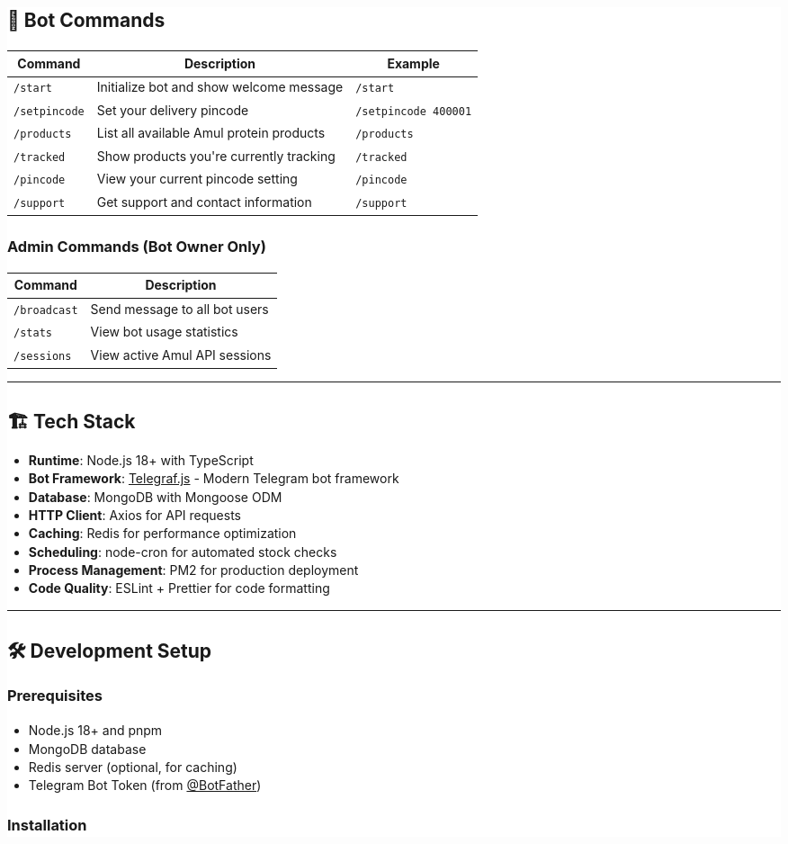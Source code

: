 
## 🤖 Bot Commands

| Command       | Description                              | Example              |
| ------------- | ---------------------------------------- | -------------------- |
| `/start`      | Initialize bot and show welcome message  | `/start`             |
| `/setpincode` | Set your delivery pincode                | `/setpincode 400001` |
| `/products`   | List all available Amul protein products | `/products`          |
| `/tracked`    | Show products you're currently tracking  | `/tracked`           |
| `/pincode`    | View your current pincode setting        | `/pincode`           |
| `/support`    | Get support and contact information      | `/support`           |

### Admin Commands (Bot Owner Only)

| Command      | Description                   |
| ------------ | ----------------------------- |
| `/broadcast` | Send message to all bot users |
| `/stats`     | View bot usage statistics     |
| `/sessions`  | View active Amul API sessions |

---

## 🏗️ Tech Stack

- **Runtime**: Node.js 18+ with TypeScript
- **Bot Framework**: [Telegraf.js](https://telegraf.js.org/) - Modern Telegram bot framework
- **Database**: MongoDB with Mongoose ODM
- **HTTP Client**: Axios for API requests
- **Caching**: Redis for performance optimization
- **Scheduling**: node-cron for automated stock checks
- **Process Management**: PM2 for production deployment
- **Code Quality**: ESLint + Prettier for code formatting

---

## 🛠️ Development Setup

### Prerequisites

- Node.js 18+ and pnpm
- MongoDB database
- Redis server (optional, for caching)
- Telegram Bot Token (from [@BotFather](https://t.me/botfather))

### Installation
